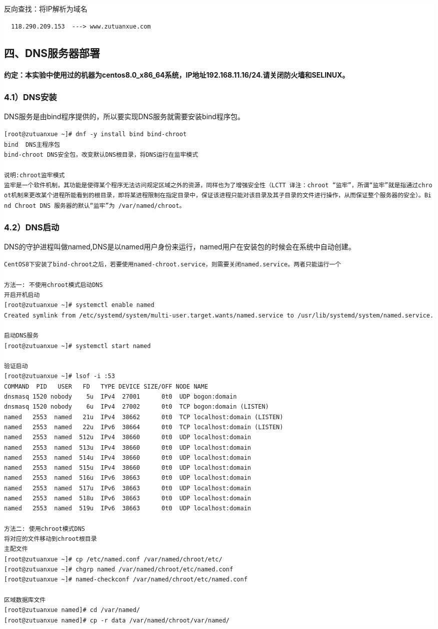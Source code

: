 反向查找：将IP解析为域名

```
  118.290.209.153  ---> www.zutuanxue.com
```

## 四、DNS服务器部署

**约定：本实验中使用过的机器为centos8.0_x86_64系统，IP地址192.168.11.16/24.请关闭防火墙和SELINUX。**

### 4.1）DNS安装

DNS服务是由bind程序提供的，所以要实现DNS服务就需要安装bind程序包。

```
[root@zutuanxue ~]# dnf -y install bind bind-chroot
bind  DNS主程序包
bind-chroot DNS安全包，改变默认DNS根目录，将DNS运行在监牢模式

说明:chroot监牢模式
监牢是一个软件机制，其功能是使得某个程序无法访问规定区域之外的资源，同样也为了增强安全性（LCTT 译注：chroot “监牢”，所谓“监牢”就是指通过chroot机制来更改某个进程所能看到的根目录，即将某进程限制在指定目录中，保证该进程只能对该目录及其子目录的文件进行操作，从而保证整个服务器的安全）。Bind Chroot DNS 服务器的默认“监牢”为 /var/named/chroot。
```

### 4.2）DNS启动

DNS的守护进程叫做named,DNS是以named用户身份来运行，named用户在安装包的时候会在系统中自动创建。

```
CentOS8下安装了bind-chroot之后，若要使用named-chroot.service，则需要关闭named.service。两者只能运行一个

方法一: 不使用chroot模式启动DNS
开启开机启动
[root@zutuanxue ~]# systemctl enable named
Created symlink from /etc/systemd/system/multi-user.target.wants/named.service to /usr/lib/systemd/system/named.service.

启动DNS服务
[root@zutuanxue ~]# systemctl start named

验证启动
[root@zutuanxue ~]# lsof -i :53
COMMAND  PID   USER   FD   TYPE DEVICE SIZE/OFF NODE NAME
dnsmasq 1520 nobody    5u  IPv4  27001      0t0  UDP bogon:domain 
dnsmasq 1520 nobody    6u  IPv4  27002      0t0  TCP bogon:domain (LISTEN)
named   2553  named   21u  IPv4  38662      0t0  TCP localhost:domain (LISTEN)
named   2553  named   22u  IPv6  38664      0t0  TCP localhost:domain (LISTEN)
named   2553  named  512u  IPv4  38660      0t0  UDP localhost:domain 
named   2553  named  513u  IPv4  38660      0t0  UDP localhost:domain 
named   2553  named  514u  IPv4  38660      0t0  UDP localhost:domain 
named   2553  named  515u  IPv4  38660      0t0  UDP localhost:domain 
named   2553  named  516u  IPv6  38663      0t0  UDP localhost:domain 
named   2553  named  517u  IPv6  38663      0t0  UDP localhost:domain 
named   2553  named  518u  IPv6  38663      0t0  UDP localhost:domain 
named   2553  named  519u  IPv6  38663      0t0  UDP localhost:domain

方法二: 使用chroot模式DNS
将对应的文件移动到chroot根目录
主配文件
[root@zutuanxue ~]# cp /etc/named.conf /var/named/chroot/etc/
[root@zutuanxue ~]# chgrp named /var/named/chroot/etc/named.conf
[root@zutuanxue ~]# named-checkconf /var/named/chroot/etc/named.conf

区域数据库文件
[root@zutuanxue named]# cd /var/named/
[root@zutuanxue named]# cp -r data /var/named/chroot/var/named/
```